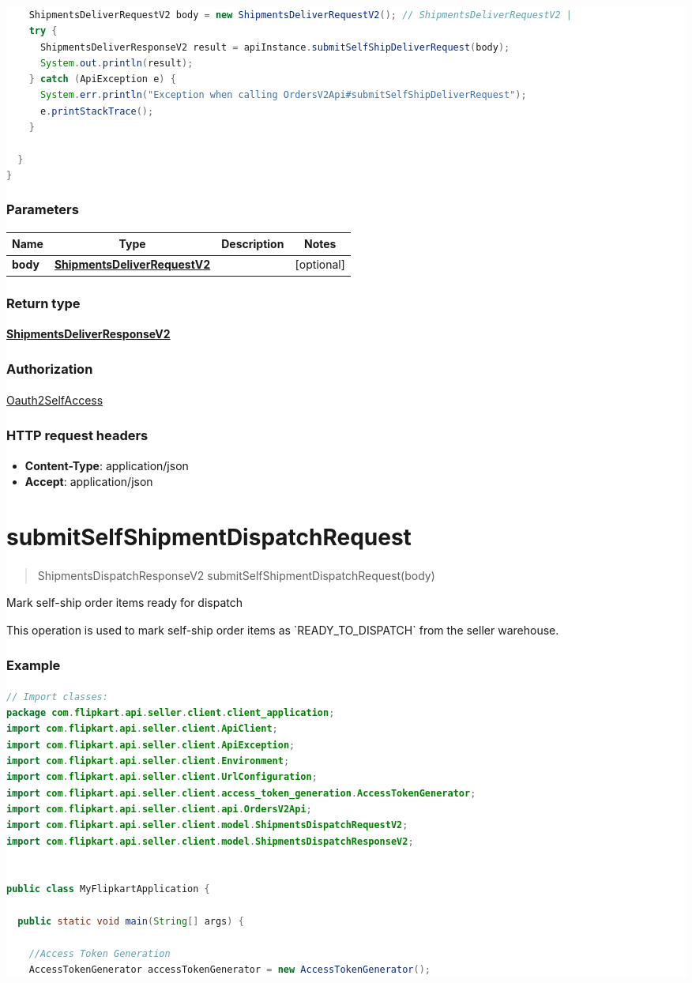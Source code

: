 ```java
    ShipmentsDeliverRequestV2 body = new ShipmentsDeliverRequestV2(); // ShipmentsDeliverRequestV2 |
    try {
      ShipmentsDeliverResponseV2 result = apiInstance.submitSelfShipDeliverRequest(body);
      System.out.println(result);
    } catch (ApiException e) {
      System.err.println("Exception when calling OrdersV2Api#submitSelfShipDeliverRequest");
      e.printStackTrace();
    }

  }
}
```

### Parameters

Name | Type | Description  | Notes
------------- | ------------- | ------------- | -------------
 **body** | [**ShipmentsDeliverRequestV2**](ShipmentsDeliverRequestV2.md)|  | [optional]

### Return type

[**ShipmentsDeliverResponseV2**](ShipmentsDeliverResponseV2.md)

### Authorization

[Oauth2SelfAccess](../README.md#Oauth2SelfAccess)

### HTTP request headers

 - **Content-Type**: application/json
 - **Accept**: application/json

<a name="submitSelfShipmentDispatchRequest"></a>
# **submitSelfShipmentDispatchRequest**
> ShipmentsDispatchResponseV2 submitSelfShipmentDispatchRequest(body)

Mark self-ship order items ready for dispatch

This operation is used to mark self-ship order items as &#x60;READY_TO_DISPATCH&#x60; from the seller warehouse.

### Example
```java
// Import classes:
package com.flipkart.api.seller.client.client_application;
import com.flipkart.api.seller.client.ApiClient;
import com.flipkart.api.seller.client.ApiException;
import com.flipkart.api.seller.client.Environment;
import com.flipkart.api.seller.client.UrlConfiguration;
import com.flipkart.api.seller.client.access_token_generation.AccessTokenGenerator;
import com.flipkart.api.seller.client.api.OrdersV2Api;
import com.flipkart.api.seller.client.model.ShipmentsDispatchRequestV2;
import com.flipkart.api.seller.client.model.ShipmentsDispatchResponseV2;


public class MyFlipkartApplication {

  public static void main(String[] args) {

    //Access Token Generation
    AccessTokenGenerator accessTokenGenerator = new AccessTokenGenerator();

```